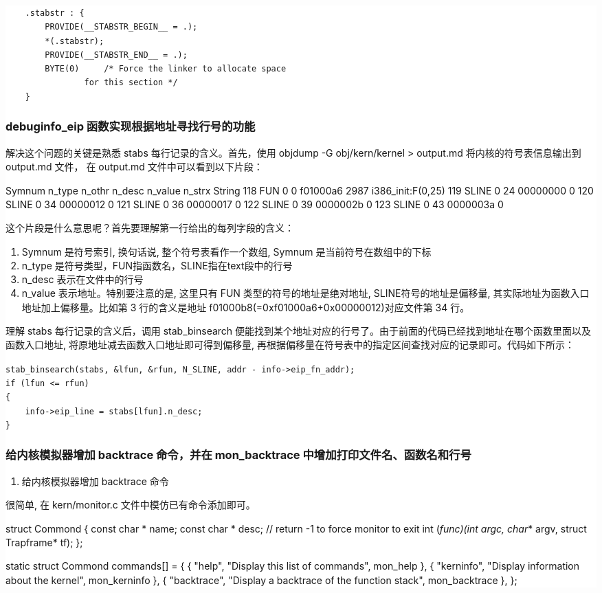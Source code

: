         .stabstr : {
            PROVIDE(__STABSTR_BEGIN__ = .);
            *(.stabstr);
            PROVIDE(__STABSTR_END__ = .);
            BYTE(0)     /* Force the linker to allocate space
                    for this section */
        }

### debuginfo_eip 函数实现根据地址寻找行号的功能

解决这个问题的关键是熟悉 stabs 每行记录的含义。首先，使用 objdump -G obj/kern/kernel > output.md 将内核的符号表信息输出到 output.md 文件， 在 output.md 文件中可以看到以下片段：

Symnum n_type n_othr n_desc n_value  n_strx String
118    FUN    0      0      f01000a6 2987   i386_init:F(0,25)
119    SLINE  0      24     00000000 0
120    SLINE  0      34     00000012 0
121    SLINE  0      36     00000017 0
122    SLINE  0      39     0000002b 0
123    SLINE  0      43     0000003a 0  

这个片段是什么意思呢？首先要理解第一行给出的每列字段的含义：

1. Symnum 是符号索引, 换句话说, 整个符号表看作一个数组, Symnum 是当前符号在数组中的下标
2. n_type 是符号类型，FUN指函数名，SLINE指在text段中的行号
3. n_desc 表示在文件中的行号
4. n_value 表示地址。特别要注意的是, 这里只有 FUN 类型的符号的地址是绝对地址, SLINE符号的地址是偏移量, 其实际地址为函数入口地址加上偏移量。比如第 3 行的含义是地址 f01000b8(=0xf01000a6+0x00000012)对应文件第 34 行。

理解 stabs 每行记录的含义后，调用 stab_binsearch 便能找到某个地址对应的行号了。由于前面的代码已经找到地址在哪个函数里面以及函数入口地址, 将原地址减去函数入口地址即可得到偏移量, 再根据偏移量在符号表中的指定区间查找对应的记录即可。代码如下所示：

    stab_binsearch(stabs, &lfun, &rfun, N_SLINE, addr - info->eip_fn_addr);
    if (lfun <= rfun)
    {
        info->eip_line = stabs[lfun].n_desc;
    }

### 给内核模拟器增加 backtrace 命令，并在 mon_backtrace 中增加打印文件名、函数名和行号

1. 给内核模拟器增加 backtrace 命令

很简单, 在 kern/monitor.c 文件中模仿已有命令添加即可。

struct Commond {
    const char * name;
    const char * desc;
    // return -1 to force monitor to exit
    int (*func)(int argc, char** argv, struct Trapframe* tf);
};

static struct Commond commands[] = {
    { "help", "Display this list of commands", mon_help },
    { "kerninfo", "Display information about the kernel", mon_kerninfo },
    { "backtrace", "Display a backtrace of the function stack", mon_backtrace },
};
